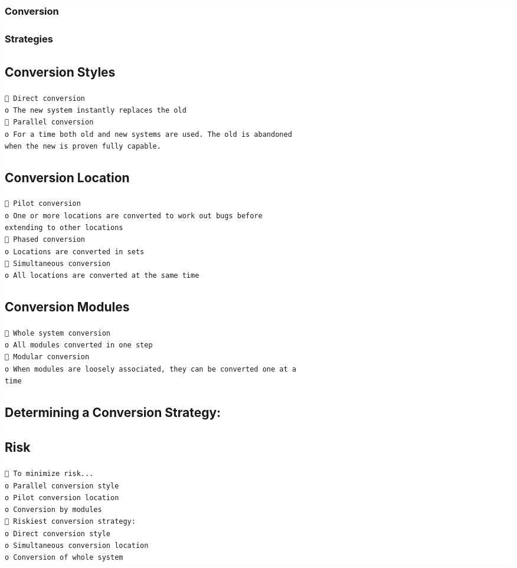 ### Conversion

### Strategies


## Conversion Styles

```
 Direct conversion
o The new system instantly replaces the old
 Parallel conversion
o For a time both old and new systems are used. The old is abandoned
when the new is proven fully capable.
```

## Conversion Location

```
 Pilot conversion
o One or more locations are converted to work out bugs before
extending to other locations
 Phased conversion
o Locations are converted in sets
 Simultaneous conversion
o All locations are converted at the same time
```

## Conversion Modules

```
 Whole system conversion
o All modules converted in one step
 Modular conversion
o When modules are loosely associated, they can be converted one at a
time
```

## Determining a Conversion Strategy:

## Risk

```
 To minimize risk...
o Parallel conversion style
o Pilot conversion location
o Conversion by modules
 Riskiest conversion strategy:
o Direct conversion style
o Simultaneous conversion location
o Conversion of whole system
```
